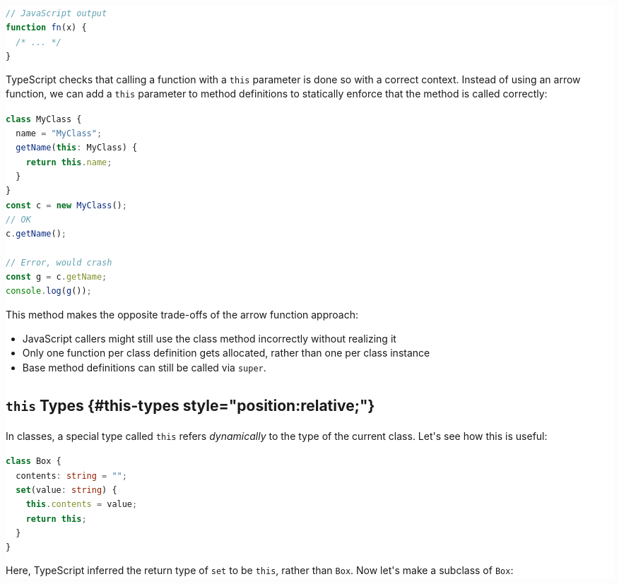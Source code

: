 ```js
// JavaScript output
function fn(x) {
  /* ... */
}
```

TypeScript checks that calling a function with a `this` parameter is
done so with a correct context. Instead of using an arrow function, we
can add a `this` parameter to method definitions to statically enforce
that the method is called correctly:

```ts
class MyClass {
  name = "MyClass";
  getName(this: MyClass) {
    return this.name;
  }
}
const c = new MyClass();
// OK
c.getName();
 
// Error, would crash
const g = c.getName;
console.log(g());
```

This method makes the opposite trade-offs of the arrow function
approach:

-   JavaScript callers might still use the class method incorrectly
    without realizing it
-   Only one function per class definition gets allocated, rather than
    one per class instance
-   Base method definitions can still be called via `super`.

## `this` Types {#this-types style="position:relative;"}

In classes, a special type called `this` refers *dynamically* to the
type of the current class. Let's see how this is useful:

```ts
class Box {
  contents: string = "";
  set(value: string) {
    this.contents = value;
    return this;
  }
}
```

Here, TypeScript inferred the return type of `set` to be `this`, rather
than `Box`. Now let's make a subclass of `Box`:
